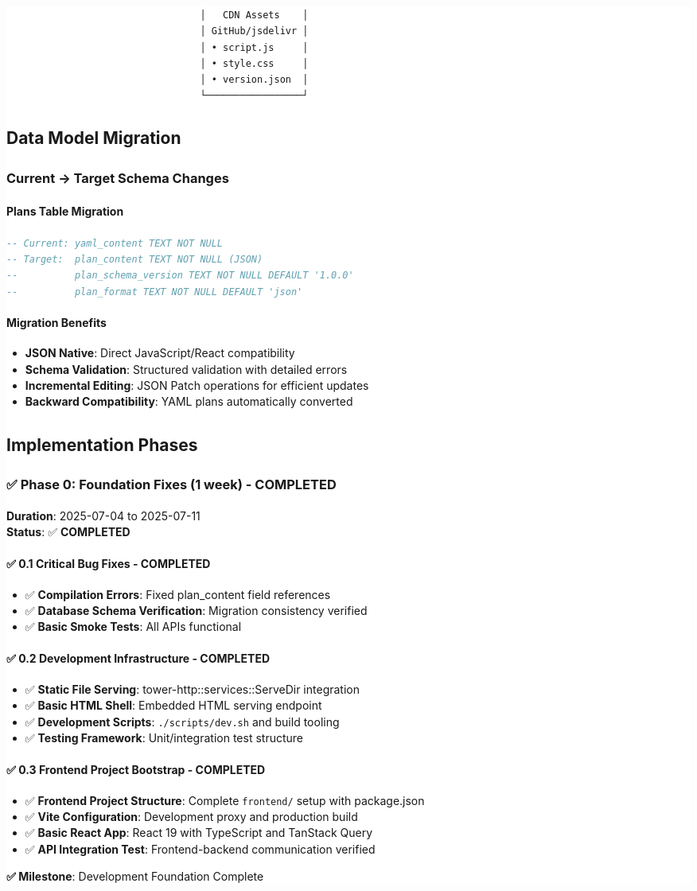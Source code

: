 ```
                                  │   CDN Assets    │
                                  │ GitHub/jsdelivr │
                                  │ • script.js     │
                                  │ • style.css     │
                                  │ • version.json  │
                                  └─────────────────┘
```

## Data Model Migration

### Current → Target Schema Changes

#### Plans Table Migration
```sql
-- Current: yaml_content TEXT NOT NULL
-- Target:  plan_content TEXT NOT NULL (JSON)
--          plan_schema_version TEXT NOT NULL DEFAULT '1.0.0'
--          plan_format TEXT NOT NULL DEFAULT 'json'
```

#### Migration Benefits
- **JSON Native**: Direct JavaScript/React compatibility
- **Schema Validation**: Structured validation with detailed errors
- **Incremental Editing**: JSON Patch operations for efficient updates
- **Backward Compatibility**: YAML plans automatically converted

## Implementation Phases

### ✅ Phase 0: Foundation Fixes (1 week) - COMPLETED
**Duration**: 2025-07-04 to 2025-07-11  
**Status**: ✅ **COMPLETED**

#### ✅ 0.1 Critical Bug Fixes - COMPLETED
- ✅ **Compilation Errors**: Fixed plan_content field references
- ✅ **Database Schema Verification**: Migration consistency verified
- ✅ **Basic Smoke Tests**: All APIs functional

#### ✅ 0.2 Development Infrastructure - COMPLETED  
- ✅ **Static File Serving**: tower-http::services::ServeDir integration
- ✅ **Basic HTML Shell**: Embedded HTML serving endpoint
- ✅ **Development Scripts**: `./scripts/dev.sh` and build tooling
- ✅ **Testing Framework**: Unit/integration test structure

#### ✅ 0.3 Frontend Project Bootstrap - COMPLETED
- ✅ **Frontend Project Structure**: Complete `frontend/` setup with package.json
- ✅ **Vite Configuration**: Development proxy and production build
- ✅ **Basic React App**: React 19 with TypeScript and TanStack Query
- ✅ **API Integration Test**: Frontend-backend communication verified

**✅ Milestone**: Development Foundation Complete
